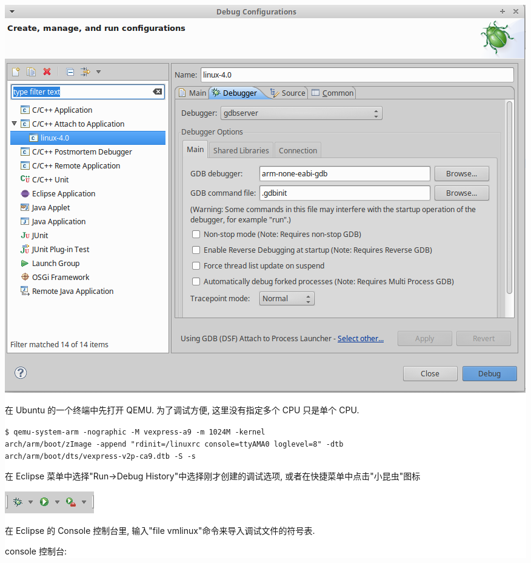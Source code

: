 ![config](images/2.png)

在 Ubuntu 的一个终端中先打开 QEMU. 为了调试方便, 这里没有指定多个 CPU 只是单个 CPU.

```
$ qemu-system-arm -nographic -M vexpress-a9 -m 1024M -kernel
arch/arm/boot/zImage -append "rdinit=/linuxrc console=ttyAMA0 loglevel=8" -dtb
arch/arm/boot/dts/vexpress-v2p-ca9.dtb -S -s
```

在 Eclipse 菜单中选择"Run->Debug History"中选择刚才创建的调试选项, 或者在快捷菜单中点击"小昆虫"图标

![config](images/3.png)

在 Eclipse 的 Console 控制台里, 输入"file vmlinux"命令来导入调试文件的符号表.

console 控制台:
